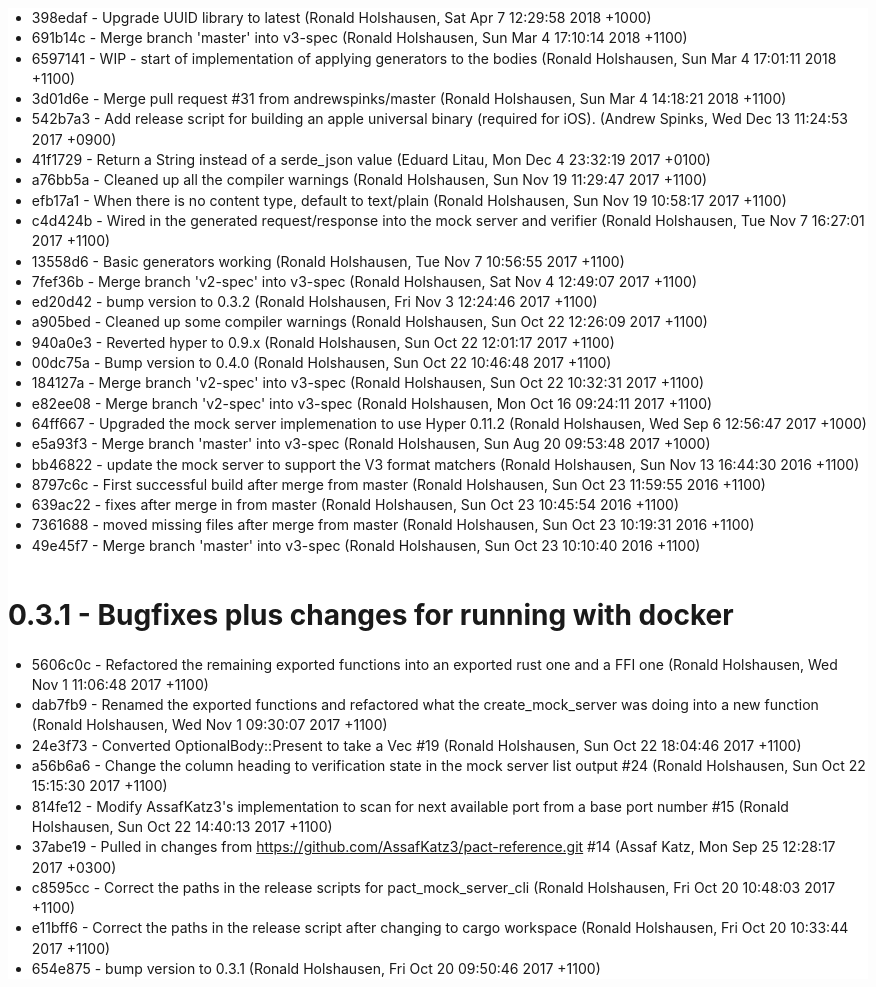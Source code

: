 * 398edaf - Upgrade UUID library to latest (Ronald Holshausen, Sat Apr 7 12:29:58 2018 +1000)
* 691b14c - Merge branch 'master' into v3-spec (Ronald Holshausen, Sun Mar 4 17:10:14 2018 +1100)
* 6597141 - WIP - start of implementation of applying generators to the bodies (Ronald Holshausen, Sun Mar 4 17:01:11 2018 +1100)
* 3d01d6e - Merge pull request #31 from andrewspinks/master (Ronald Holshausen, Sun Mar 4 14:18:21 2018 +1100)
* 542b7a3 - Add release script for building an apple universal binary (required for iOS). (Andrew Spinks, Wed Dec 13 11:24:53 2017 +0900)
* 41f1729 - Return a String instead of a serde_json value (Eduard Litau, Mon Dec 4 23:32:19 2017 +0100)
* a76bb5a - Cleaned up all the compiler warnings (Ronald Holshausen, Sun Nov 19 11:29:47 2017 +1100)
* efb17a1 - When there is no content type, default to text/plain (Ronald Holshausen, Sun Nov 19 10:58:17 2017 +1100)
* c4d424b - Wired in the generated request/response into the mock server and verifier (Ronald Holshausen, Tue Nov 7 16:27:01 2017 +1100)
* 13558d6 - Basic generators working (Ronald Holshausen, Tue Nov 7 10:56:55 2017 +1100)
* 7fef36b - Merge branch 'v2-spec' into v3-spec (Ronald Holshausen, Sat Nov 4 12:49:07 2017 +1100)
* ed20d42 - bump version to 0.3.2 (Ronald Holshausen, Fri Nov 3 12:24:46 2017 +1100)
* a905bed - Cleaned up some compiler warnings (Ronald Holshausen, Sun Oct 22 12:26:09 2017 +1100)
* 940a0e3 - Reverted hyper to 0.9.x (Ronald Holshausen, Sun Oct 22 12:01:17 2017 +1100)
* 00dc75a - Bump version to 0.4.0 (Ronald Holshausen, Sun Oct 22 10:46:48 2017 +1100)
* 184127a - Merge branch 'v2-spec' into v3-spec (Ronald Holshausen, Sun Oct 22 10:32:31 2017 +1100)
* e82ee08 - Merge branch 'v2-spec' into v3-spec (Ronald Holshausen, Mon Oct 16 09:24:11 2017 +1100)
* 64ff667 - Upgraded the mock server implemenation to use Hyper 0.11.2 (Ronald Holshausen, Wed Sep 6 12:56:47 2017 +1000)
* e5a93f3 - Merge branch 'master' into v3-spec (Ronald Holshausen, Sun Aug 20 09:53:48 2017 +1000)
* bb46822 - update the mock server to support the V3 format matchers (Ronald Holshausen, Sun Nov 13 16:44:30 2016 +1100)
* 8797c6c - First successful build after merge from master (Ronald Holshausen, Sun Oct 23 11:59:55 2016 +1100)
* 639ac22 - fixes after merge in from master (Ronald Holshausen, Sun Oct 23 10:45:54 2016 +1100)
* 7361688 - moved missing files after merge from master (Ronald Holshausen, Sun Oct 23 10:19:31 2016 +1100)
* 49e45f7 - Merge branch 'master' into v3-spec (Ronald Holshausen, Sun Oct 23 10:10:40 2016 +1100)

# 0.3.1 - Bugfixes plus changes for running with docker

* 5606c0c - Refactored the remaining exported functions into an exported rust one and a FFI one (Ronald Holshausen, Wed Nov 1 11:06:48 2017 +1100)
* dab7fb9 - Renamed the exported functions and refactored what the create_mock_server was doing into a new function (Ronald Holshausen, Wed Nov 1 09:30:07 2017 +1100)
* 24e3f73 - Converted OptionalBody::Present to take a Vec<u8> #19 (Ronald Holshausen, Sun Oct 22 18:04:46 2017 +1100)
* a56b6a6 - Change the column heading to verification state in the mock server list output #24 (Ronald Holshausen, Sun Oct 22 15:15:30 2017 +1100)
* 814fe12 - Modify AssafKatz3's implementation to scan for next available port from a base port number #15 (Ronald Holshausen, Sun Oct 22 14:40:13 2017 +1100)
* 37abe19 - Pulled in changes from https://github.com/AssafKatz3/pact-reference.git #14 (Assaf Katz, Mon Sep 25 12:28:17 2017 +0300)
* c8595cc - Correct the paths in the release scripts for pact_mock_server_cli (Ronald Holshausen, Fri Oct 20 10:48:03 2017 +1100)
* e11bff6 - Correct the paths in the release script after changing to cargo workspace (Ronald Holshausen, Fri Oct 20 10:33:44 2017 +1100)
* 654e875 - bump version to 0.3.1 (Ronald Holshausen, Fri Oct 20 09:50:46 2017 +1100)
